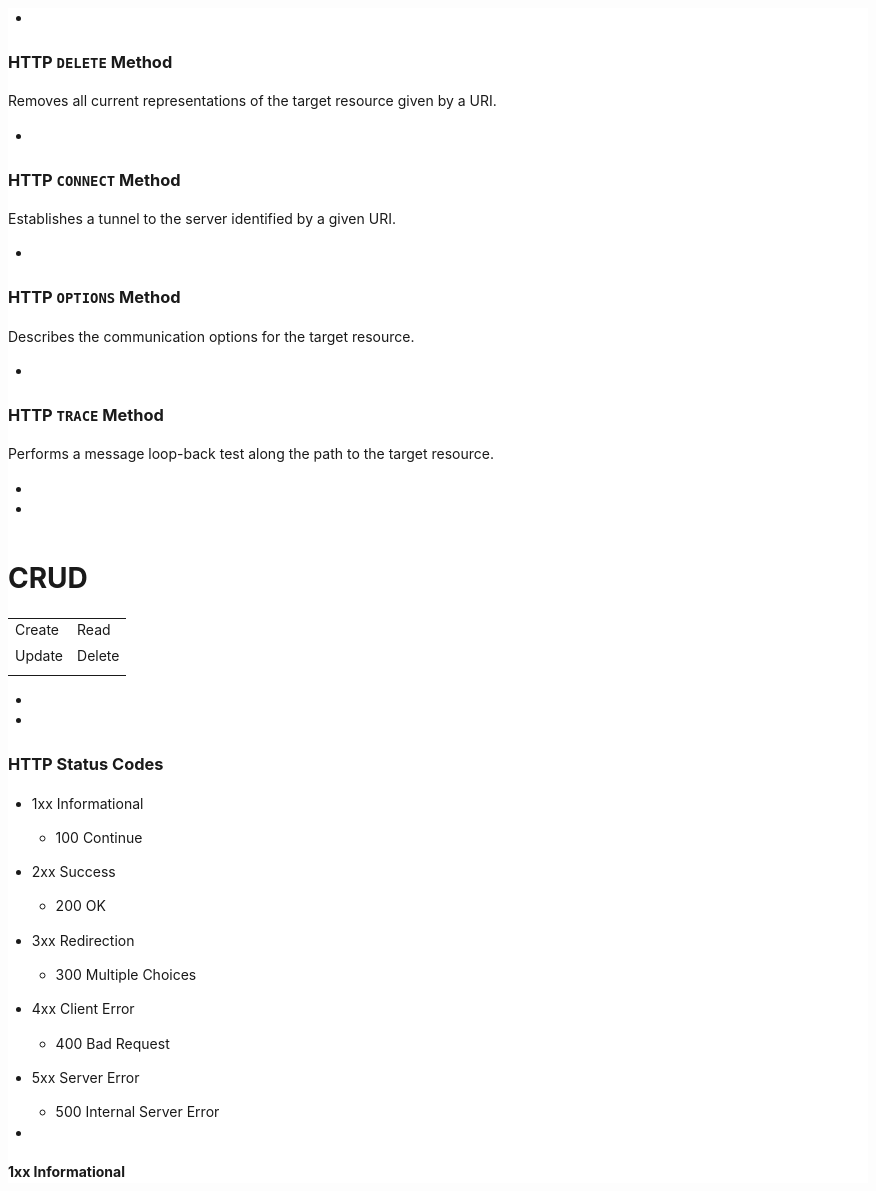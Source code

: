 -
### HTTP `DELETE` Method

Removes all current representations of the target resource given by a URI.

-
### HTTP `CONNECT` Method

Establishes a tunnel to the server identified by a given URI.

-
### HTTP `OPTIONS` Method

Describes the communication options for the target resource.

-
### HTTP `TRACE` Method

Performs a message loop-back test along the path to the target resource.

-
-
# CRUD

|||
|-|-|
|Create|Read|
|Update|Delete|
|||

-
-
### HTTP Status Codes

- 1xx Informational
  - 100 Continue
- 2xx Success
  - 200 OK
- 3xx Redirection
  - 300 Multiple Choices
- 4xx Client Error
  - 400 Bad Request
- 5xx Server Error
  - 500 Internal Server Error

-
#### 1xx Informational
